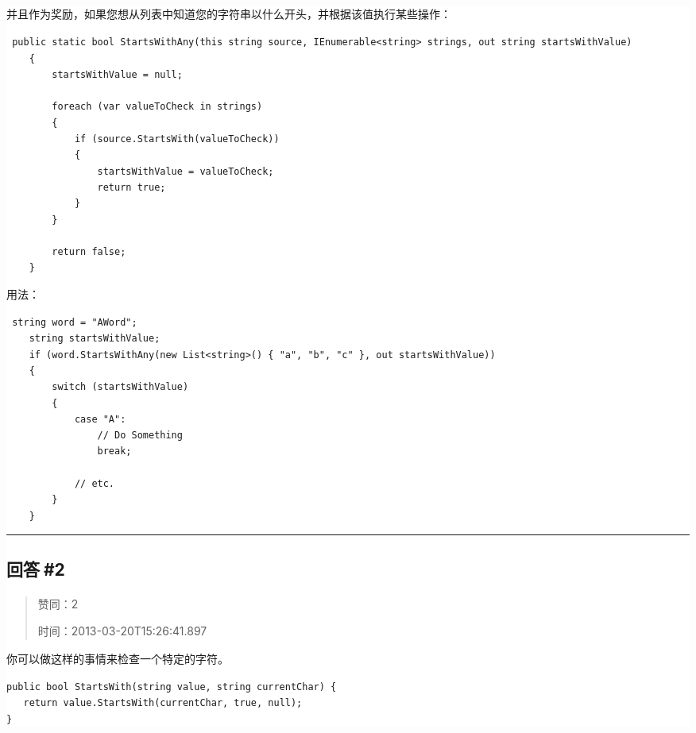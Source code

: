 并且作为奖励，如果您想从列表中知道您的字符串以什么开头，并根据该值执行某些操作：

```
 public static bool StartsWithAny(this string source, IEnumerable<string> strings, out string startsWithValue)
    {
        startsWithValue = null;

        foreach (var valueToCheck in strings)
        {
            if (source.StartsWith(valueToCheck))
            {
                startsWithValue = valueToCheck;
                return true;
            }
        }

        return false;
    } 
```

用法：

```
 string word = "AWord";
    string startsWithValue;
    if (word.StartsWithAny(new List<string>() { "a", "b", "c" }, out startsWithValue))
    {
        switch (startsWithValue)
        {
            case "A":
                // Do Something
                break;

            // etc.
        }
    } 
```

* * *

## 回答 #2

> 赞同：2
> 
> 时间：2013-03-20T15:26:41.897

你可以做这样的事情来检查一个特定的字符。

```
public bool StartsWith(string value, string currentChar) {
   return value.StartsWith(currentChar, true, null);
} 
```
